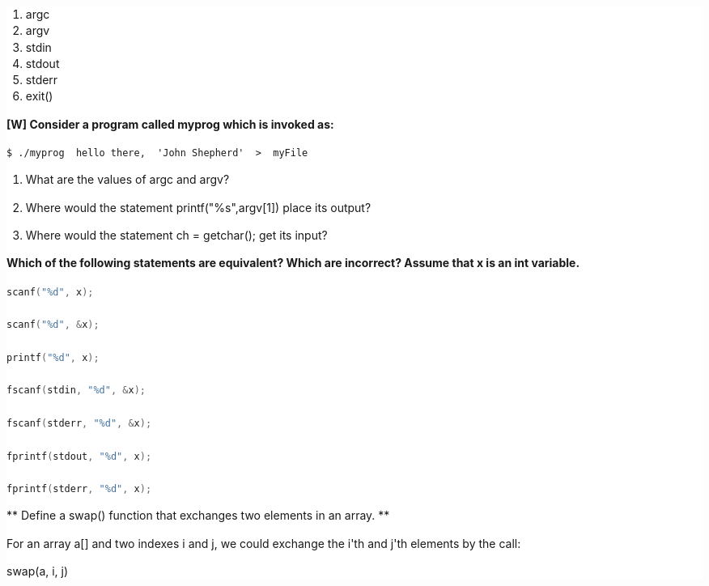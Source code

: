 1. argc
2. argv
3. stdin
4. stdout
5. stderr
6. exit()

**[W] Consider a program called myprog which is invoked as:**

`$ ./myprog  hello there,  'John Shepherd'  >  myFile`

1. What are the values of argc and argv?

2. Where would the statement printf("%s",argv[1]) place its output?

3. Where would the statement ch = getchar(); get its input?


**Which of the following statements are equivalent? Which are incorrect? Assume that x is an int variable.**

```c
scanf("%d", x);

scanf("%d", &x);

printf("%d", x);

fscanf(stdin, "%d", &x);

fscanf(stderr, "%d", &x);

fprintf(stdout, "%d", x);

fprintf(stderr, "%d", x);
```

** Define a swap() function that exchanges two elements in an array. **

For an array a[] and two indexes i and j, we could exchange the i'th and j'th elements by the call:

swap(a, i, j)
